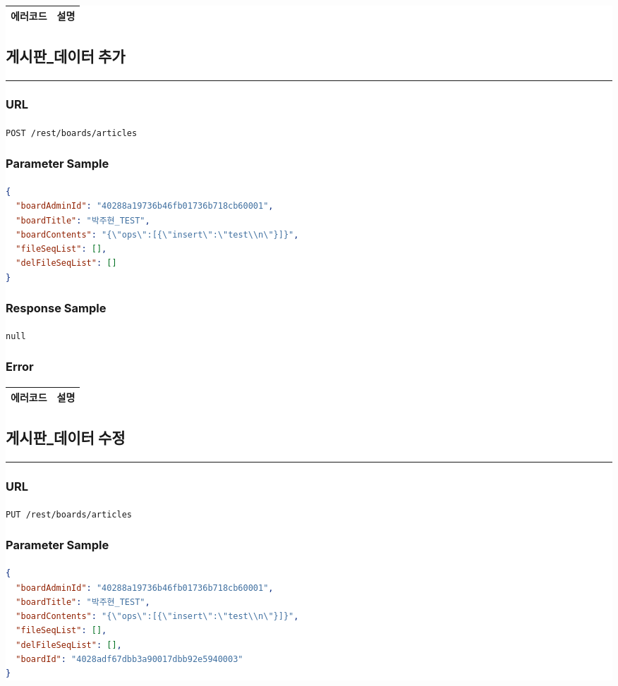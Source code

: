 | 에러코드 | 설명 | 
|:---|:---|

## 게시판_데이터 추가

---

### URL
```
POST /rest/boards/articles
```

### Parameter Sample

```json
{
  "boardAdminId": "40288a19736b46fb01736b718cb60001",
  "boardTitle": "박주현_TEST",
  "boardContents": "{\"ops\":[{\"insert\":\"test\\n\"}]}",
  "fileSeqList": [],
  "delFileSeqList": []
}
```

### Response Sample

```
null
```

### Error

| 에러코드 | 설명 | 
|:---|:---|

## 게시판_데이터 수정

---

### URL
```
PUT /rest/boards/articles
```

### Parameter Sample

```json
{
  "boardAdminId": "40288a19736b46fb01736b718cb60001",
  "boardTitle": "박주현_TEST",
  "boardContents": "{\"ops\":[{\"insert\":\"test\\n\"}]}",
  "fileSeqList": [],
  "delFileSeqList": [],
  "boardId": "4028adf67dbb3a90017dbb92e5940003"
}
```
